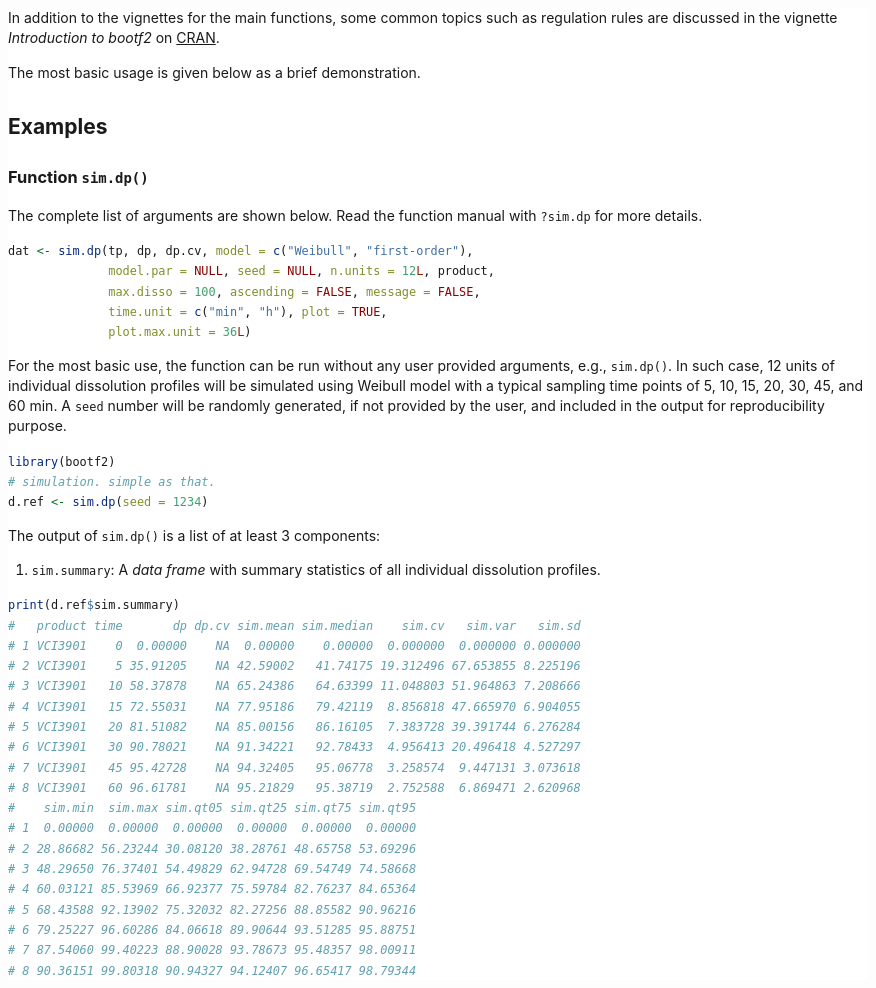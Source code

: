 In addition to the vignettes for the main functions, some common topics
such as regulation rules are discussed in the vignette *Introduction to
bootf2* on [CRAN](https://CRAN.R-project.org/package=bootf2).

The most basic usage is given below as a brief demonstration.

## Examples

### Function `sim.dp()`

The complete list of arguments are shown below. Read the function manual
with `?sim.dp` for more details.

``` r
dat <- sim.dp(tp, dp, dp.cv, model = c("Weibull", "first-order"),
              model.par = NULL, seed = NULL, n.units = 12L, product,
              max.disso = 100, ascending = FALSE, message = FALSE,
              time.unit = c("min", "h"), plot = TRUE,
              plot.max.unit = 36L)
```

For the most basic use, the function can be run without any user
provided arguments, e.g., `sim.dp()`. In such case, 12 units of
individual dissolution profiles will be simulated using Weibull model
with a typical sampling time points of 5, 10, 15, 20, 30, 45, and 60
min. A `seed` number will be randomly generated, if not provided by the
user, and included in the output for reproducibility purpose.

``` r
library(bootf2)
# simulation. simple as that. 
d.ref <- sim.dp(seed = 1234)
```

The output of `sim.dp()` is a list of at least 3 components:

1.  `sim.summary`: A *data frame* with summary statistics of all
    individual dissolution profiles.

``` r
print(d.ref$sim.summary)
#   product time       dp dp.cv sim.mean sim.median    sim.cv   sim.var   sim.sd
# 1 VCI3901    0  0.00000    NA  0.00000    0.00000  0.000000  0.000000 0.000000
# 2 VCI3901    5 35.91205    NA 42.59002   41.74175 19.312496 67.653855 8.225196
# 3 VCI3901   10 58.37878    NA 65.24386   64.63399 11.048803 51.964863 7.208666
# 4 VCI3901   15 72.55031    NA 77.95186   79.42119  8.856818 47.665970 6.904055
# 5 VCI3901   20 81.51082    NA 85.00156   86.16105  7.383728 39.391744 6.276284
# 6 VCI3901   30 90.78021    NA 91.34221   92.78433  4.956413 20.496418 4.527297
# 7 VCI3901   45 95.42728    NA 94.32405   95.06778  3.258574  9.447131 3.073618
# 8 VCI3901   60 96.61781    NA 95.21829   95.38719  2.752588  6.869471 2.620968
#    sim.min  sim.max sim.qt05 sim.qt25 sim.qt75 sim.qt95
# 1  0.00000  0.00000  0.00000  0.00000  0.00000  0.00000
# 2 28.86682 56.23244 30.08120 38.28761 48.65758 53.69296
# 3 48.29650 76.37401 54.49829 62.94728 69.54749 74.58668
# 4 60.03121 85.53969 66.92377 75.59784 82.76237 84.65364
# 5 68.43588 92.13902 75.32032 82.27256 88.85582 90.96216
# 6 79.25227 96.60286 84.06618 89.90644 93.51285 95.88751
# 7 87.54060 99.40223 88.90028 93.78673 95.48357 98.00911
# 8 90.36151 99.80318 90.94327 94.12407 96.65417 98.79344
```
